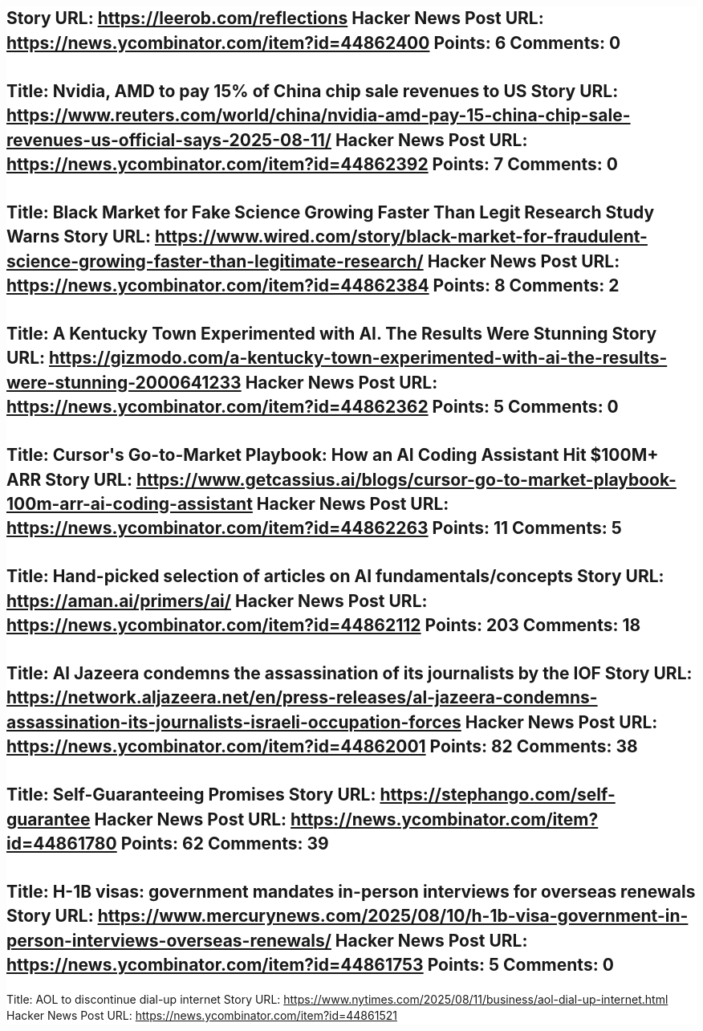 Story URL: https://leerob.com/reflections
Hacker News Post URL: https://news.ycombinator.com/item?id=44862400
Points: 6
Comments: 0
----------------------------------------
Title: Nvidia, AMD to pay 15% of China chip sale revenues to US
Story URL: https://www.reuters.com/world/china/nvidia-amd-pay-15-china-chip-sale-revenues-us-official-says-2025-08-11/
Hacker News Post URL: https://news.ycombinator.com/item?id=44862392
Points: 7
Comments: 0
----------------------------------------
Title: Black Market for Fake Science Growing Faster Than Legit Research Study Warns
Story URL: https://www.wired.com/story/black-market-for-fraudulent-science-growing-faster-than-legitimate-research/
Hacker News Post URL: https://news.ycombinator.com/item?id=44862384
Points: 8
Comments: 2
----------------------------------------
Title: A Kentucky Town Experimented with AI. The Results Were Stunning
Story URL: https://gizmodo.com/a-kentucky-town-experimented-with-ai-the-results-were-stunning-2000641233
Hacker News Post URL: https://news.ycombinator.com/item?id=44862362
Points: 5
Comments: 0
----------------------------------------
Title: Cursor's Go-to-Market Playbook: How an AI Coding Assistant Hit $100M+ ARR
Story URL: https://www.getcassius.ai/blogs/cursor-go-to-market-playbook-100m-arr-ai-coding-assistant
Hacker News Post URL: https://news.ycombinator.com/item?id=44862263
Points: 11
Comments: 5
----------------------------------------
Title: Hand-picked selection of articles on AI fundamentals/concepts
Story URL: https://aman.ai/primers/ai/
Hacker News Post URL: https://news.ycombinator.com/item?id=44862112
Points: 203
Comments: 18
----------------------------------------
Title: Al Jazeera condemns the assassination of its journalists by the IOF
Story URL: https://network.aljazeera.net/en/press-releases/al-jazeera-condemns-assassination-its-journalists-israeli-occupation-forces
Hacker News Post URL: https://news.ycombinator.com/item?id=44862001
Points: 82
Comments: 38
----------------------------------------
Title: Self-Guaranteeing Promises
Story URL: https://stephango.com/self-guarantee
Hacker News Post URL: https://news.ycombinator.com/item?id=44861780
Points: 62
Comments: 39
----------------------------------------
Title: H-1B visas: government mandates in-person interviews for overseas renewals
Story URL: https://www.mercurynews.com/2025/08/10/h-1b-visa-government-in-person-interviews-overseas-renewals/
Hacker News Post URL: https://news.ycombinator.com/item?id=44861753
Points: 5
Comments: 0
----------------------------------------
Title: AOL to discontinue dial-up internet
Story URL: https://www.nytimes.com/2025/08/11/business/aol-dial-up-internet.html
Hacker News Post URL: https://news.ycombinator.com/item?id=44861521